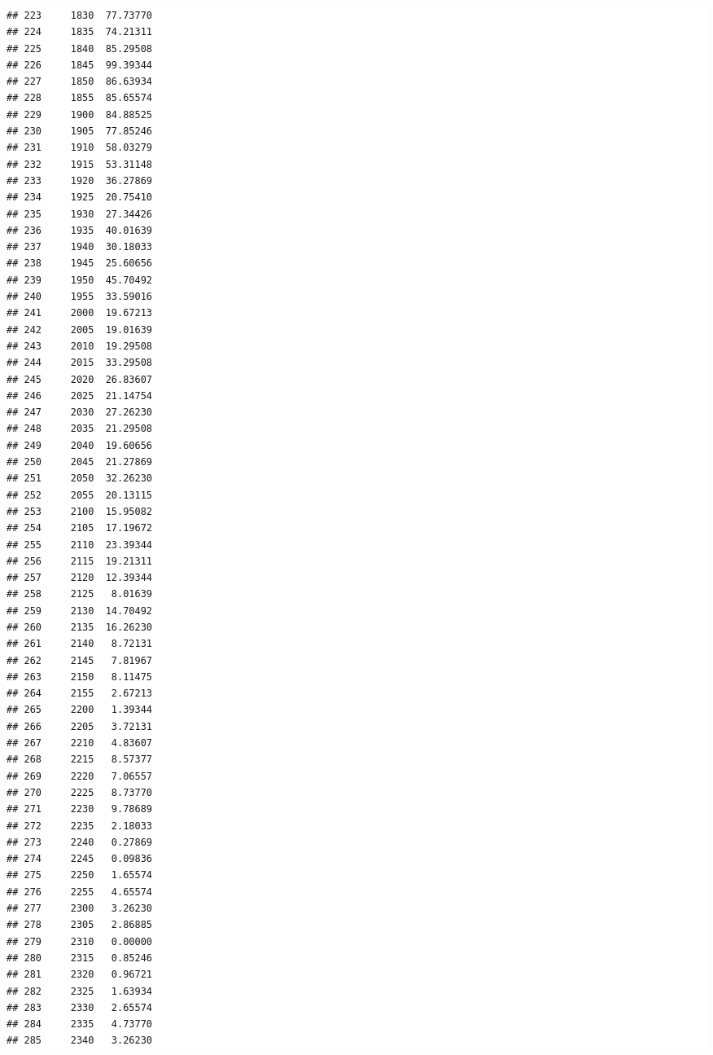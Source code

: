 ```
## 223     1830  77.73770
## 224     1835  74.21311
## 225     1840  85.29508
## 226     1845  99.39344
## 227     1850  86.63934
## 228     1855  85.65574
## 229     1900  84.88525
## 230     1905  77.85246
## 231     1910  58.03279
## 232     1915  53.31148
## 233     1920  36.27869
## 234     1925  20.75410
## 235     1930  27.34426
## 236     1935  40.01639
## 237     1940  30.18033
## 238     1945  25.60656
## 239     1950  45.70492
## 240     1955  33.59016
## 241     2000  19.67213
## 242     2005  19.01639
## 243     2010  19.29508
## 244     2015  33.29508
## 245     2020  26.83607
## 246     2025  21.14754
## 247     2030  27.26230
## 248     2035  21.29508
## 249     2040  19.60656
## 250     2045  21.27869
## 251     2050  32.26230
## 252     2055  20.13115
## 253     2100  15.95082
## 254     2105  17.19672
## 255     2110  23.39344
## 256     2115  19.21311
## 257     2120  12.39344
## 258     2125   8.01639
## 259     2130  14.70492
## 260     2135  16.26230
## 261     2140   8.72131
## 262     2145   7.81967
## 263     2150   8.11475
## 264     2155   2.67213
## 265     2200   1.39344
## 266     2205   3.72131
## 267     2210   4.83607
## 268     2215   8.57377
## 269     2220   7.06557
## 270     2225   8.73770
## 271     2230   9.78689
## 272     2235   2.18033
## 273     2240   0.27869
## 274     2245   0.09836
## 275     2250   1.65574
## 276     2255   4.65574
## 277     2300   3.26230
## 278     2305   2.86885
## 279     2310   0.00000
## 280     2315   0.85246
## 281     2320   0.96721
## 282     2325   1.63934
## 283     2330   2.65574
## 284     2335   4.73770
## 285     2340   3.26230
```